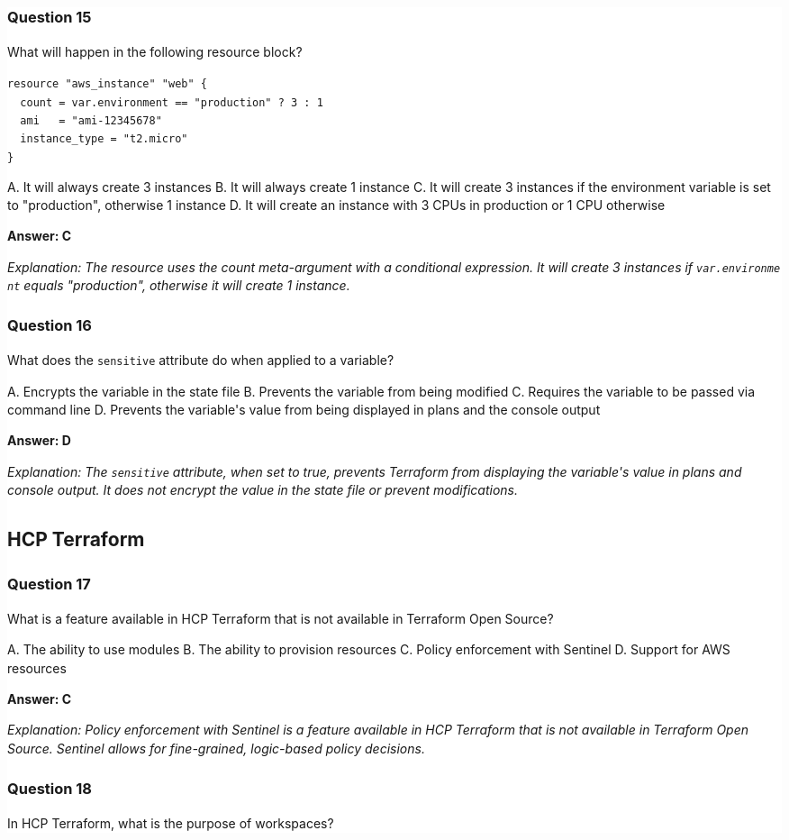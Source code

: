 ### Question 15
What will happen in the following resource block?

```hcl
resource "aws_instance" "web" {
  count = var.environment == "production" ? 3 : 1
  ami   = "ami-12345678"
  instance_type = "t2.micro"
}
```

A. It will always create 3 instances
B. It will always create 1 instance
C. It will create 3 instances if the environment variable is set to "production", otherwise 1 instance
D. It will create an instance with 3 CPUs in production or 1 CPU otherwise

**Answer: C**

*Explanation: The resource uses the count meta-argument with a conditional expression. It will create 3 instances if `var.environment` equals "production", otherwise it will create 1 instance.*

### Question 16
What does the `sensitive` attribute do when applied to a variable?

A. Encrypts the variable in the state file
B. Prevents the variable from being modified
C. Requires the variable to be passed via command line
D. Prevents the variable's value from being displayed in plans and the console output

**Answer: D**

*Explanation: The `sensitive` attribute, when set to true, prevents Terraform from displaying the variable's value in plans and console output. It does not encrypt the value in the state file or prevent modifications.*

## HCP Terraform

### Question 17
What is a feature available in HCP Terraform that is not available in Terraform Open Source?

A. The ability to use modules
B. The ability to provision resources
C. Policy enforcement with Sentinel
D. Support for AWS resources

**Answer: C**

*Explanation: Policy enforcement with Sentinel is a feature available in HCP Terraform that is not available in Terraform Open Source. Sentinel allows for fine-grained, logic-based policy decisions.*

### Question 18
In HCP Terraform, what is the purpose of workspaces?
